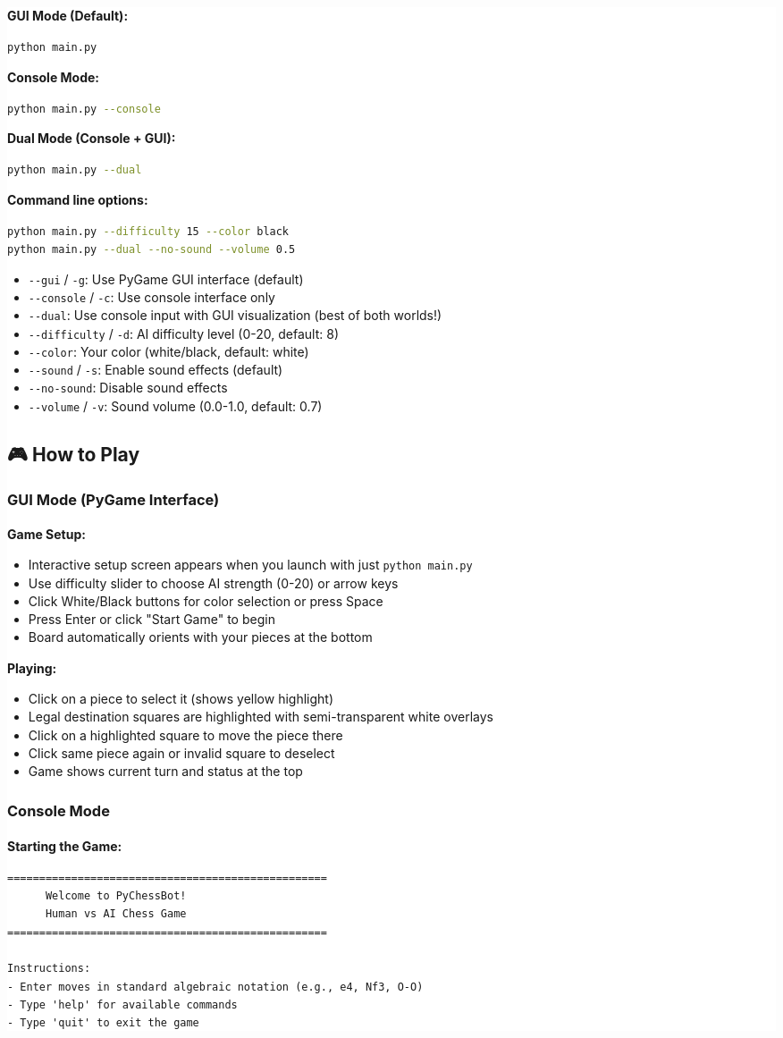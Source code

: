 **GUI Mode (Default):**
```bash
python main.py
```

**Console Mode:**
```bash
python main.py --console
```

**Dual Mode (Console + GUI):**
```bash
python main.py --dual
```

**Command line options:**
```bash
python main.py --difficulty 15 --color black
python main.py --dual --no-sound --volume 0.5
```

- `--gui` / `-g`: Use PyGame GUI interface (default)
- `--console` / `-c`: Use console interface only
- `--dual`: Use console input with GUI visualization (best of both worlds!)
- `--difficulty` / `-d`: AI difficulty level (0-20, default: 8)
- `--color`: Your color (white/black, default: white)
- `--sound` / `-s`: Enable sound effects (default)
- `--no-sound`: Disable sound effects
- `--volume` / `-v`: Sound volume (0.0-1.0, default: 0.7)

## 🎮 How to Play

### GUI Mode (PyGame Interface)

**Game Setup:**
- Interactive setup screen appears when you launch with just `python main.py`
- Use difficulty slider to choose AI strength (0-20) or arrow keys
- Click White/Black buttons for color selection or press Space
- Press Enter or click "Start Game" to begin
- Board automatically orients with your pieces at the bottom

**Playing:**
- Click on a piece to select it (shows yellow highlight)
- Legal destination squares are highlighted with semi-transparent white overlays
- Click on a highlighted square to move the piece there
- Click same piece again or invalid square to deselect
- Game shows current turn and status at the top

### Console Mode

**Starting the Game:**
```
==================================================
      Welcome to PyChessBot!
      Human vs AI Chess Game
==================================================

Instructions:
- Enter moves in standard algebraic notation (e.g., e4, Nf3, O-O)
- Type 'help' for available commands
- Type 'quit' to exit the game
```
